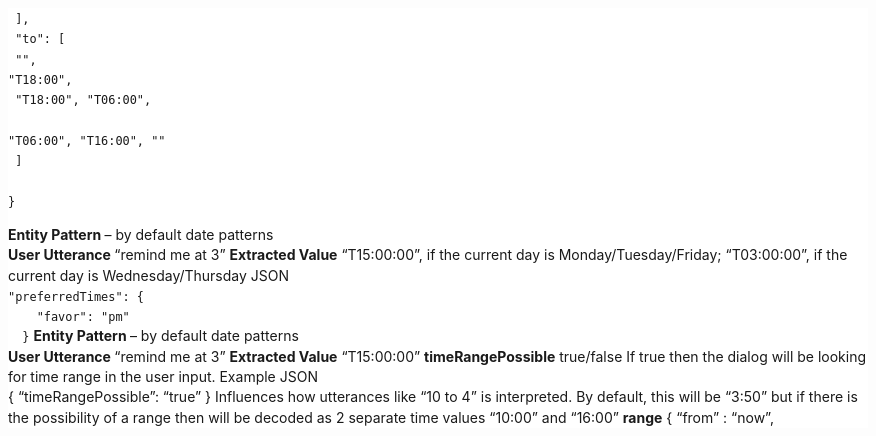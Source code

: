 <code>    ],</code>
<br>
<code>    "to": [</code>
<br>
<code>      "", "T18:00",</code>
<br>
<code>      "T18:00", "T06:00", </code>
<br>
<code>      "T06:00", "T16:00", ""</code>
<br>
<code>    ]</code>
<br>
<code>  }</code>
   </td>
   <td><strong>Entity Pattern </strong>– by default date patterns
<br>
<strong>User Utterance </strong>“remind me at 3”
<strong>Extracted Value</strong> “T15:00:00”, if the current day is Monday/Tuesday/Friday;
“T03:00:00”, if the current day is Wednesday/Thursday
   </td>
  </tr>
  <tr>
   <td colspan="2" >JSON
<br>
<code>"preferredTimes": {</code>
<br>
<code>    "favor": "pm"</code>
<br>
<code>  }</code>
   </td>
   <td><strong>Entity Pattern </strong>– by default date patterns
<br>
<strong>User Utterance </strong>“remind me at 3”
<strong>Extracted Value</strong> “T15:00:00”
   </td>
  </tr>
  <tr>
   <td><strong>timeRangePossible</strong>
   </td>
   <td>true/false
   </td>
   <td>If true then the dialog will be looking for time range in the user input.
   </td>
  </tr>
  <tr>
   <td colspan="3" >Example
   </td>
  </tr>
  <tr>
   <td colspan="2" >JSON
<br>
{
“timeRangePossible”: “true”
}
   </td>
   <td>Influences how utterances like “10 to 4” is interpreted. By default, this will be “3:50” but if there is the possibility of a range then will be decoded as 2 separate time values “10:00” and “16:00”
   </td>
  </tr>
  <tr>
   <td><strong>range</strong>
   </td>
   <td>{ “from” : “now”,